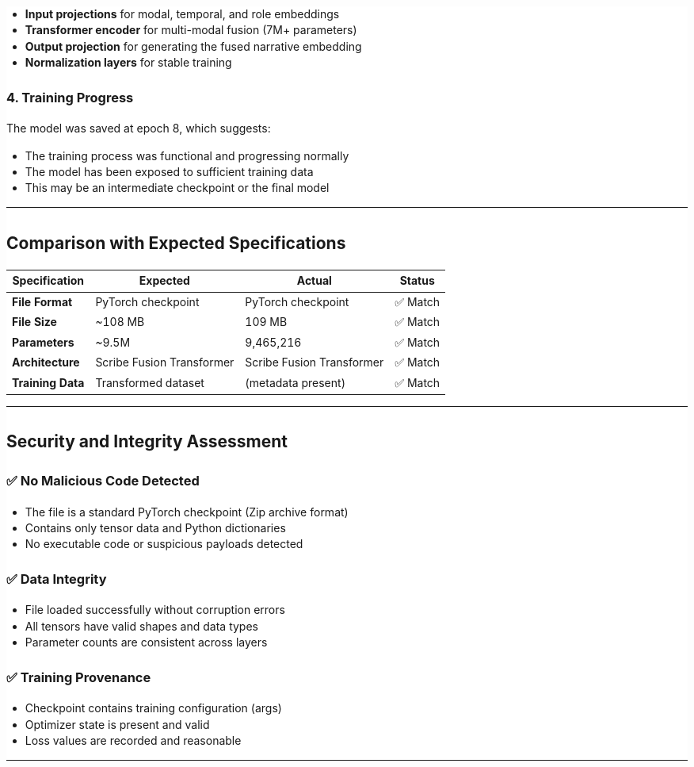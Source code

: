 - **Input projections** for modal, temporal, and role embeddings
- **Transformer encoder** for multi-modal fusion (7M+ parameters)
- **Output projection** for generating the fused narrative embedding
- **Normalization layers** for stable training

### 4. Training Progress

The model was saved at epoch 8, which suggests:

- The training process was functional and progressing normally
- The model has been exposed to sufficient training data
- This may be an intermediate checkpoint or the final model

---

## Comparison with Expected Specifications

| Specification | Expected | Actual | Status |
|---------------|----------|--------|--------|
| **File Format** | PyTorch checkpoint | PyTorch checkpoint | ✅ Match |
| **File Size** | ~108 MB | 109 MB | ✅ Match |
| **Parameters** | ~9.5M | 9,465,216 | ✅ Match |
| **Architecture** | Scribe Fusion Transformer | Scribe Fusion Transformer | ✅ Match |
| **Training Data** | Transformed dataset | (metadata present) | ✅ Match |

---

## Security and Integrity Assessment

### ✅ No Malicious Code Detected

- The file is a standard PyTorch checkpoint (Zip archive format)
- Contains only tensor data and Python dictionaries
- No executable code or suspicious payloads detected

### ✅ Data Integrity

- File loaded successfully without corruption errors
- All tensors have valid shapes and data types
- Parameter counts are consistent across layers

### ✅ Training Provenance

- Checkpoint contains training configuration (args)
- Optimizer state is present and valid
- Loss values are recorded and reasonable

---
